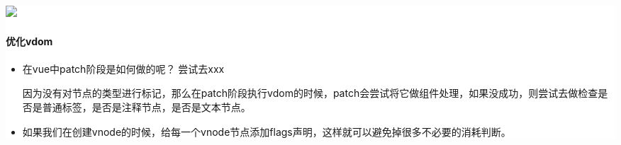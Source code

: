 ![](http://hcysun.me/vue-design/assets/img/vnode-types.7d99313d.png)



#### 优化vdom

- 在vue中patch阶段是如何做的呢？ 尝试去xxx

  因为没有对节点的类型进行标记，那么在patch阶段执行vdom的时候，patch会尝试将它做组件处理，如果没成功，则尝试去做检查是否是普通标签，是否是注释节点，是否是文本节点。

- 如果我们在创建vnode的时候，给每一个vnode节点添加flags声明，这样就可以避免掉很多不必要的消耗判断。